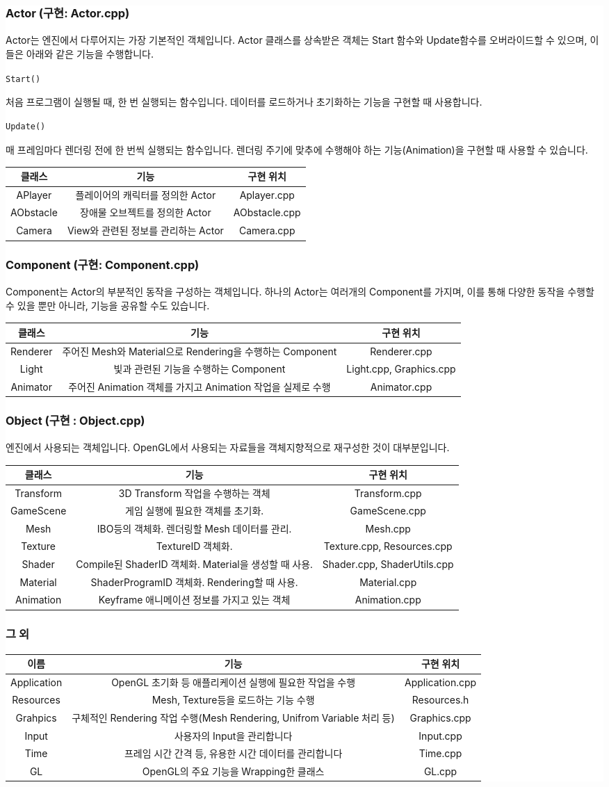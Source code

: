 
### Actor (구현: Actor.cpp)
Actor는 엔진에서 다루어지는 가장 기본적인 객체입니다. Actor 클래스를 상속받은 객체는 Start 함수와 Update함수를 오버라이드할 수 있으며, 이들은 아래와 같은 기능을 수행합니다.

`Start()`

처음 프로그램이 실행될 때, 한 번 실행되는 함수입니다. 데이터를 로드하거나 초기화하는 기능을 구현할 때 사용합니다.

`Update()`

매 프레임마다 렌더링 전에 한 번씩 실행되는 함수입니다. 렌더링 주기에 맞추에 수행해야 하는 기능(Animation)을 구현할 때 사용할 수 있습니다.


|클래스|기능|구현 위치|
|:--:|:--:|:--:|
|APlayer|플레이어의 캐릭터를 정의한 Actor|Aplayer.cpp|
|AObstacle|장애물 오브젝트를 정의한 Actor|AObstacle.cpp|
|Camera|View와 관련된 정보를 관리하는 Actor|Camera.cpp|

### Component (구현: Component.cpp)
Component는 Actor의 부분적인 동작을 구성하는 객체입니다. 하나의 Actor는 여러개의 Component를 가지며, 이를 통해 다양한 동작을 수행할 수 있을 뿐만 아니라, 기능을 공유할 수도 있습니다.

|클래스|기능|구현 위치|
|:--:|:--:|:--:|
|Renderer|주어진 Mesh와 Material으로 Rendering을 수행하는 Component|Renderer.cpp|
|Light|빛과 관련된 기능을 수행하는 Component|Light.cpp, Graphics.cpp|
|Animator|주어진 Animation 객체를 가지고 Animation 작업을 실제로 수행|Animator.cpp|


### Object (구현 : Object.cpp)
엔진에서 사용되는 객체입니다. OpenGL에서 사용되는 자료들을 객체지향적으로 재구성한 것이 대부분입니다.

|클래스|기능|구현 위치|
|:--:|:--:|:--:|
|Transform|3D Transform 작업을 수행하는 객체|Transform.cpp|
|GameScene|게임 실행에 필요한 객체를 초기화.|GameScene.cpp|
|Mesh|IBO등의 객체화. 렌더링할 Mesh 데이터를 관리.|Mesh.cpp|
|Texture|TextureID 객체화.|Texture.cpp, Resources.cpp|
|Shader|Compile된 ShaderID 객체화. Material을 생성할 때 사용.|Shader.cpp, ShaderUtils.cpp|
|Material|ShaderProgramID 객체화. Rendering할 때 사용.|Material.cpp|
|Animation|Keyframe 애니메이션 정보를 가지고 있는 객체|Animation.cpp|


### 그 외
|이름|기능|구현 위치|
|:--:|:--:|:--:|
|Application|OpenGL 초기화 등 애플리케이션 실행에 필요한 작업을 수행|Application.cpp|
|Resources|Mesh, Texture등을 로드하는 기능 수행|Resources.h|
|Grahpics|구체적인 Rendering 작업 수행(Mesh Rendering, Unifrom Variable 처리 등)|Graphics.cpp|
|Input|사용자의 Input을 관리합니다|Input.cpp|
|Time|프레임 시간 간격 등, 유용한 시간 데이터를 관리합니다|Time.cpp|
|GL|OpenGL의 주요 기능을 Wrapping한 클래스|GL.cpp|